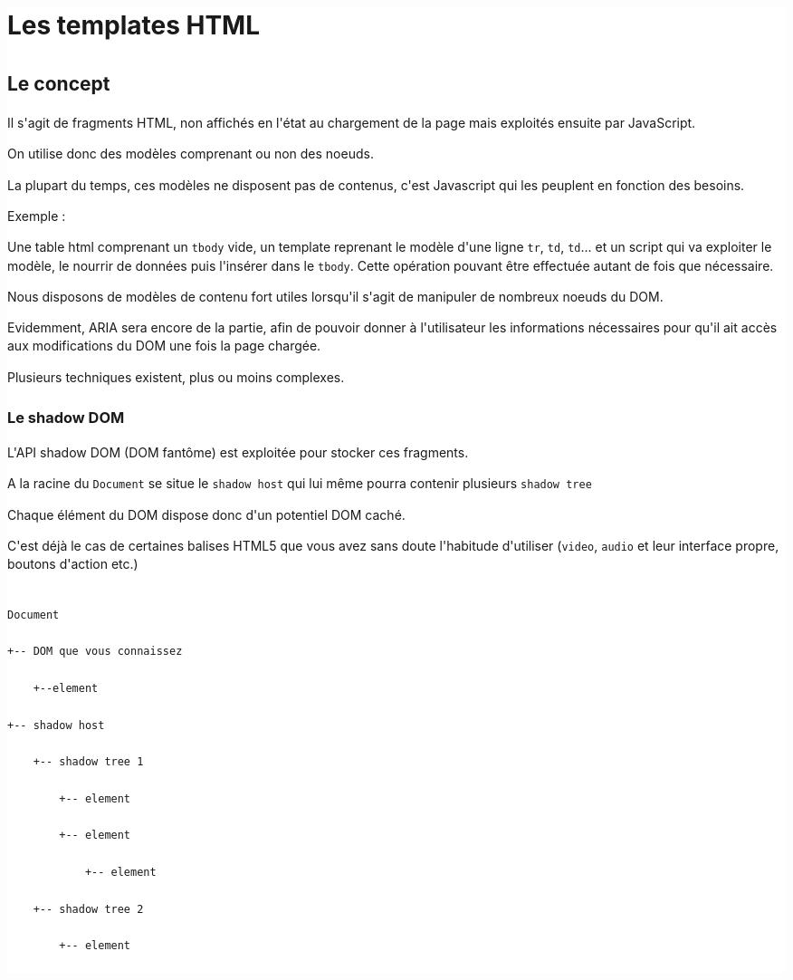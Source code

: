 # Les templates HTML


## Le concept


Il s'agit de fragments HTML, non affichés en l'état au chargement de la page mais exploités ensuite par JavaScript.

On utilise donc des modèles  comprenant ou non des noeuds.

La plupart du temps, ces modèles ne disposent pas de contenus, c'est Javascript qui les peuplent en fonction des besoins.


Exemple :

Une table html comprenant un `tbody` vide, un template reprenant le modèle d'une ligne `tr`, `td`, `td`... et un script qui va exploiter le modèle, le nourrir de données puis l'insérer dans le `tbody`. Cette opération pouvant être effectuée autant de fois que nécessaire.


Nous disposons de modèles de contenu fort utiles lorsqu'il s'agit de manipuler de nombreux noeuds du DOM.


Evidemment, ARIA sera encore de la partie, afin de pouvoir donner à l'utilisateur les informations nécessaires pour qu'il ait accès aux modifications du DOM une fois la page chargée.


Plusieurs techniques existent, plus ou moins complexes.


### Le shadow DOM

L'API shadow DOM (DOM fantôme) est exploitée pour stocker ces fragments.

A la racine du `Document` se situe le `shadow host` qui lui même pourra contenir plusieurs `shadow tree`


Chaque élément du DOM dispose donc d'un potentiel DOM caché.

C'est déjà le cas de certaines balises HTML5 que vous avez sans doute l'habitude d'utiliser (`video`, `audio` et leur interface propre, boutons d'action etc.)


```

Document

+-- DOM que vous connaissez

    +--element

+-- shadow host

    +-- shadow tree 1

	    +-- element

		+-- element    

			+-- element

    +-- shadow tree 2

	    +-- element


```
